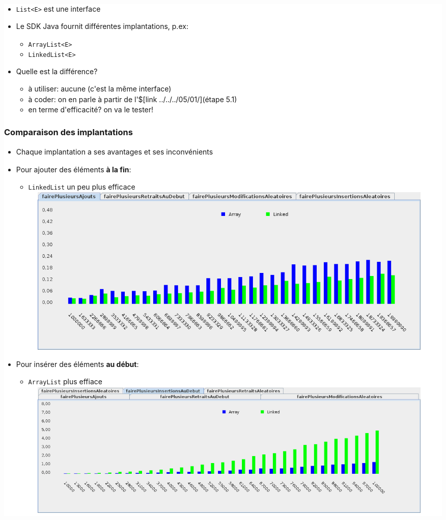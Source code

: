 * `List<E>` est une interface

* Le SDK Java fournit différentes implantations, p.ex:
    * `ArrayList<E>`
    * `LinkedList<E>`

* Quelle est la différence?
    * à utiliser: aucune (c'est la même interface)
    * à coder: on en parle à partir de l'$[link ../../../05/01/](étape 5.1)
    * en terme d'efficacité? on va le tester!

### Comparaison des implantations

* Chaque implantation a ses avantages et ses inconvénients

* Pour ajouter des éléments **à la fin**:
    * `LinkedList` un peu plus efficace

    <center>
        <img src="list_ajouts.png" width="90%"/>
    </center>

* Pour insérer des éléments **au début**: 
    * `ArrayList` plus effiace

    <center>
        <img src="list_ajouts_debut.png" width="90%"/>
    </center>
